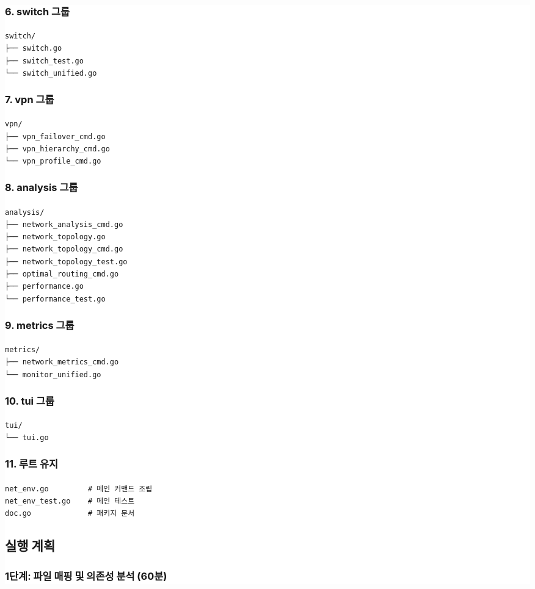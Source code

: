 ### 6. switch 그룹
```
switch/
├── switch.go
├── switch_test.go
└── switch_unified.go
```

### 7. vpn 그룹
```
vpn/
├── vpn_failover_cmd.go
├── vpn_hierarchy_cmd.go
└── vpn_profile_cmd.go
```

### 8. analysis 그룹
```
analysis/
├── network_analysis_cmd.go
├── network_topology.go
├── network_topology_cmd.go
├── network_topology_test.go
├── optimal_routing_cmd.go
├── performance.go
└── performance_test.go
```

### 9. metrics 그룹
```
metrics/
├── network_metrics_cmd.go
└── monitor_unified.go
```

### 10. tui 그룹
```
tui/
└── tui.go
```

### 11. 루트 유지
```
net_env.go         # 메인 커맨드 조립
net_env_test.go    # 메인 테스트
doc.go             # 패키지 문서
```

## 실행 계획

### 1단계: 파일 매핑 및 의존성 분석 (60분)
